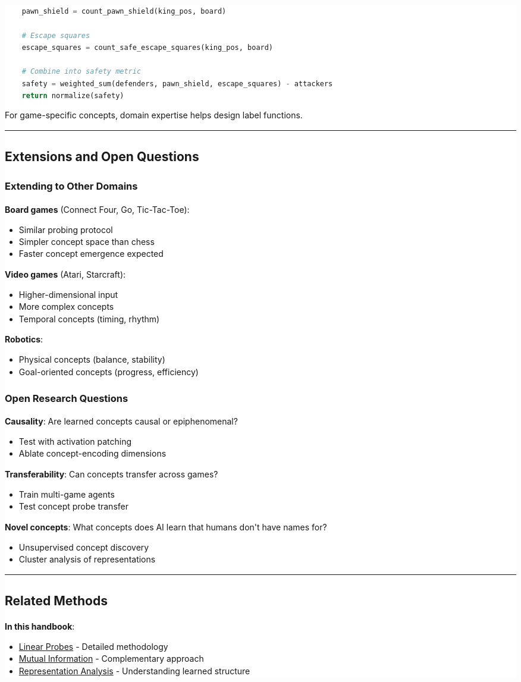 ```python
    pawn_shield = count_pawn_shield(king_pos, board)

    # Escape squares
    escape_squares = count_safe_escape_squares(king_pos, board)

    # Combine into safety metric
    safety = weighted_sum(defenders, pawn_shield, escape_squares) - attackers
    return normalize(safety)
```

For game-specific concepts, domain expertise helps design label functions.

---

## Extensions and Open Questions

### Extending to Other Domains

**Board games** (Connect Four, Go, Tic-Tac-Toe):
- Similar probing protocol
- Simpler concept space than chess
- Faster concept emergence expected

**Video games** (Atari, Starcraft):
- Higher-dimensional input
- More complex concepts
- Temporal concepts (timing, rhythm)

**Robotics**:
- Physical concepts (balance, stability)
- Goal-oriented concepts (progress, efficiency)

### Open Research Questions

**Causality**: Are learned concepts causal or epiphenomenal?
- Test with activation patching
- Ablate concept-encoding dimensions

**Transferability**: Can concepts transfer across games?
- Train multi-game agents
- Test concept probe transfer

**Novel concepts**: What concepts does AI learn that humans don't have names for?
- Unsupervised concept discovery
- Cluster analysis of representations

---

## Related Methods

**In this handbook**:
- [Linear Probes](../../2_methods/probing/linear_probes.md) - Detailed methodology
- [Mutual Information](../../2_methods/probing/mutual_information.md) - Complementary approach
- [Representation Analysis](../../2_methods/representation_analysis/) - Understanding learned structure
